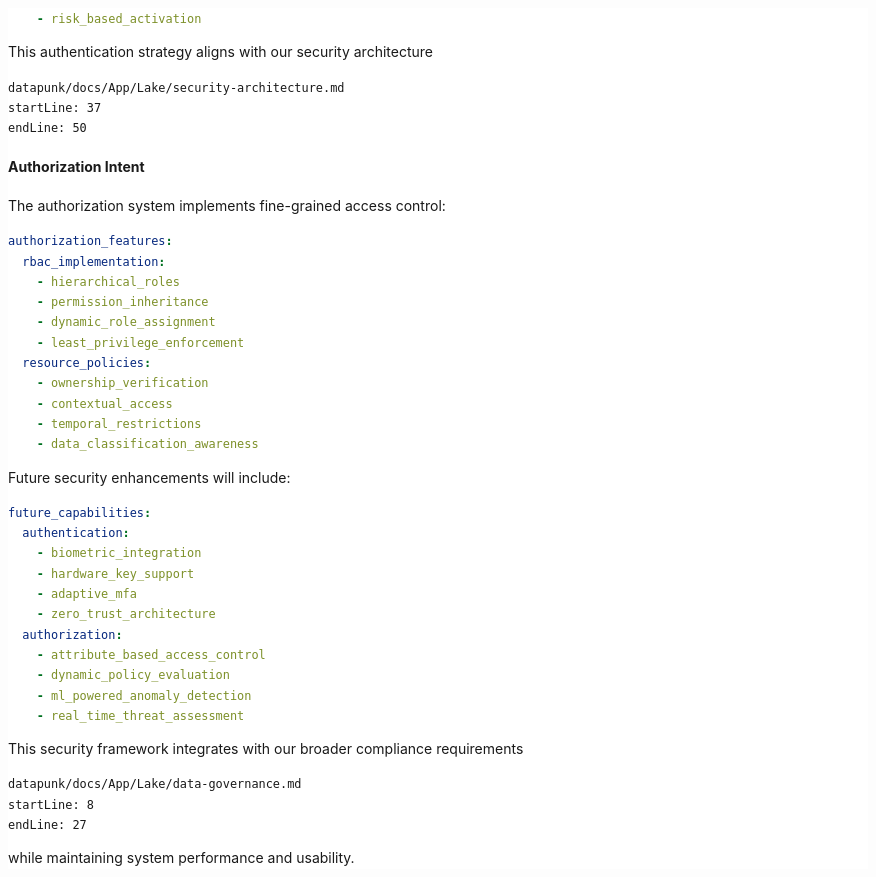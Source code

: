 ```yaml
    - risk_based_activation
```

This authentication strategy aligns with our security architecture 

```markdown
datapunk/docs/App/Lake/security-architecture.md
startLine: 37
endLine: 50
```

#### Authorization Intent

The authorization system implements fine-grained access control:

```yaml
authorization_features:
  rbac_implementation:
    - hierarchical_roles
    - permission_inheritance
    - dynamic_role_assignment
    - least_privilege_enforcement
  resource_policies:
    - ownership_verification
    - contextual_access
    - temporal_restrictions
    - data_classification_awareness
```

Future security enhancements will include:

```yaml
future_capabilities:
  authentication:
    - biometric_integration
    - hardware_key_support
    - adaptive_mfa
    - zero_trust_architecture
  authorization:
    - attribute_based_access_control
    - dynamic_policy_evaluation
    - ml_powered_anomaly_detection
    - real_time_threat_assessment
```

This security framework integrates with our broader compliance requirements

```markdown
datapunk/docs/App/Lake/data-governance.md
startLine: 8
endLine: 27
```

while maintaining system performance and usability.
